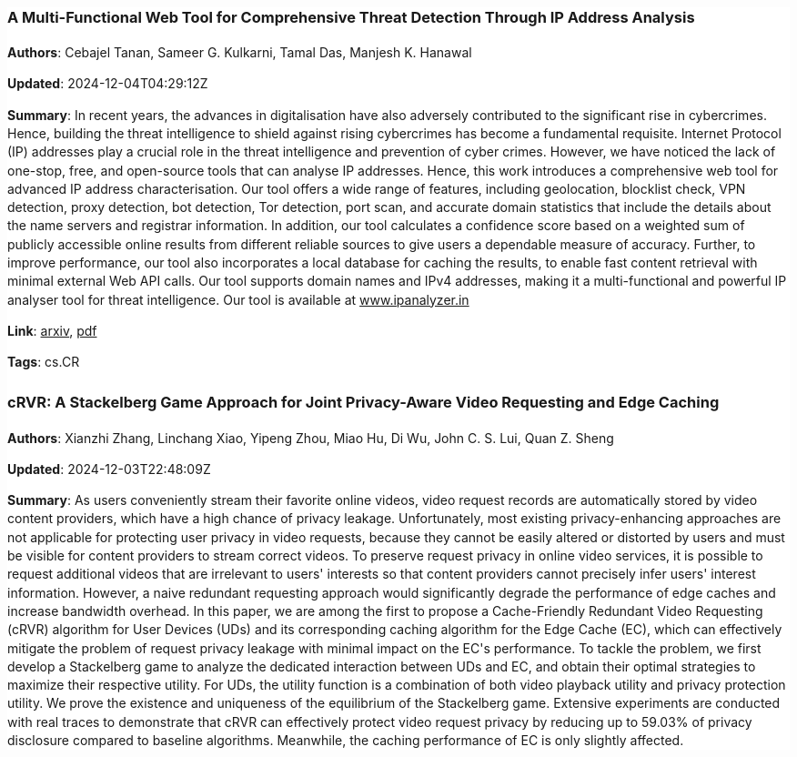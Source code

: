 

### A Multi-Functional Web Tool for Comprehensive Threat Detection Through   IP Address Analysis
**Authors**: Cebajel Tanan, Sameer G. Kulkarni, Tamal Das, Manjesh K. Hanawal

**Updated**: 2024-12-04T04:29:12Z

**Summary**: In recent years, the advances in digitalisation have also adversely contributed to the significant rise in cybercrimes. Hence, building the threat intelligence to shield against rising cybercrimes has become a fundamental requisite. Internet Protocol (IP) addresses play a crucial role in the threat intelligence and prevention of cyber crimes. However, we have noticed the lack of one-stop, free, and open-source tools that can analyse IP addresses. Hence, this work introduces a comprehensive web tool for advanced IP address characterisation. Our tool offers a wide range of features, including geolocation, blocklist check, VPN detection, proxy detection, bot detection, Tor detection, port scan, and accurate domain statistics that include the details about the name servers and registrar information. In addition, our tool calculates a confidence score based on a weighted sum of publicly accessible online results from different reliable sources to give users a dependable measure of accuracy. Further, to improve performance, our tool also incorporates a local database for caching the results, to enable fast content retrieval with minimal external Web API calls. Our tool supports domain names and IPv4 addresses, making it a multi-functional and powerful IP analyser tool for threat intelligence. Our tool is available at www.ipanalyzer.in

**Link**: [arxiv](http://arxiv.org/abs/2412.03023v1),  [pdf](http://arxiv.org/pdf/2412.03023v1)

**Tags**: cs.CR 



### cRVR: A Stackelberg Game Approach for Joint Privacy-Aware Video   Requesting and Edge Caching
**Authors**: Xianzhi Zhang, Linchang Xiao, Yipeng Zhou, Miao Hu, Di Wu, John C. S. Lui, Quan Z. Sheng

**Updated**: 2024-12-03T22:48:09Z

**Summary**: As users conveniently stream their favorite online videos, video request records are automatically stored by video content providers, which have a high chance of privacy leakage. Unfortunately, most existing privacy-enhancing approaches are not applicable for protecting user privacy in video requests, because they cannot be easily altered or distorted by users and must be visible for content providers to stream correct videos. To preserve request privacy in online video services, it is possible to request additional videos that are irrelevant to users' interests so that content providers cannot precisely infer users' interest information. However, a naive redundant requesting approach would significantly degrade the performance of edge caches and increase bandwidth overhead. In this paper, we are among the first to propose a Cache-Friendly Redundant Video Requesting (cRVR) algorithm for User Devices (UDs) and its corresponding caching algorithm for the Edge Cache (EC), which can effectively mitigate the problem of request privacy leakage with minimal impact on the EC's performance. To tackle the problem, we first develop a Stackelberg game to analyze the dedicated interaction between UDs and EC, and obtain their optimal strategies to maximize their respective utility. For UDs, the utility function is a combination of both video playback utility and privacy protection utility. We prove the existence and uniqueness of the equilibrium of the Stackelberg game. Extensive experiments are conducted with real traces to demonstrate that cRVR can effectively protect video request privacy by reducing up to 59.03\% of privacy disclosure compared to baseline algorithms. Meanwhile, the caching performance of EC is only slightly affected.
